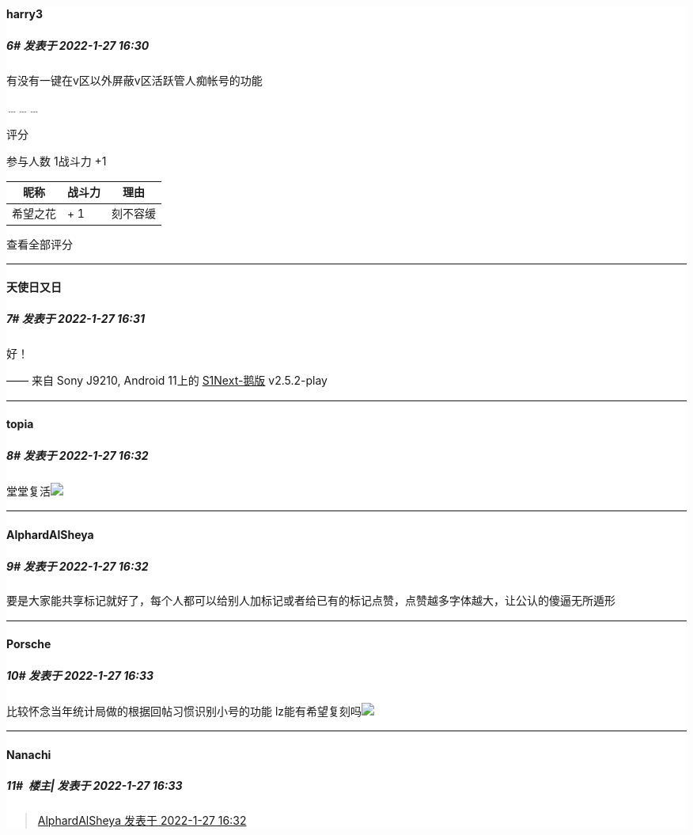 ####  harry3  
##### 6#       发表于 2022-1-27 16:30

有没有一键在v区以外屏蔽v区活跃管人痴帐号的功能

﹍﹍﹍

评分

 参与人数 1战斗力 +1

|昵称|战斗力|理由|
|----|---|---|
| 希望之花| + 1|刻不容缓|

查看全部评分

*****

####  天使日又日  
##### 7#       发表于 2022-1-27 16:31

好！

—— 来自 Sony J9210, Android 11上的 [S1Next-鹅版](https://github.com/ykrank/S1-Next/releases) v2.5.2-play

*****

####  topia  
##### 8#       发表于 2022-1-27 16:32

堂堂复活<img src="https://static.saraba1st.com/image/smiley/face2017/057.png" referrerpolicy="no-referrer">

*****

####  AlphardAlSheya  
##### 9#       发表于 2022-1-27 16:32

要是大家能共享标记就好了，每个人都可以给别人加标记或者给已有的标记点赞，点赞越多字体越大，让公认的傻逼无所遁形

*****

####  Porsche  
##### 10#       发表于 2022-1-27 16:33

比较怀念当年统计局做的根据回帖习惯识别小号的功能
lz能有希望复刻吗<img src="https://static.saraba1st.com/image/smiley/face2017/073.png" referrerpolicy="no-referrer">

*****

####  Nanachi  
##### 11#         楼主| 发表于 2022-1-27 16:33

<blockquote><a href="httphttps://bbs.saraba1st.com/2b/forum.php?mod=redirect&amp;goto=findpost&amp;pid=54449059&amp;ptid=2049578" target="_blank">AlphardAlSheya 发表于 2022-1-27 16:32</a>
